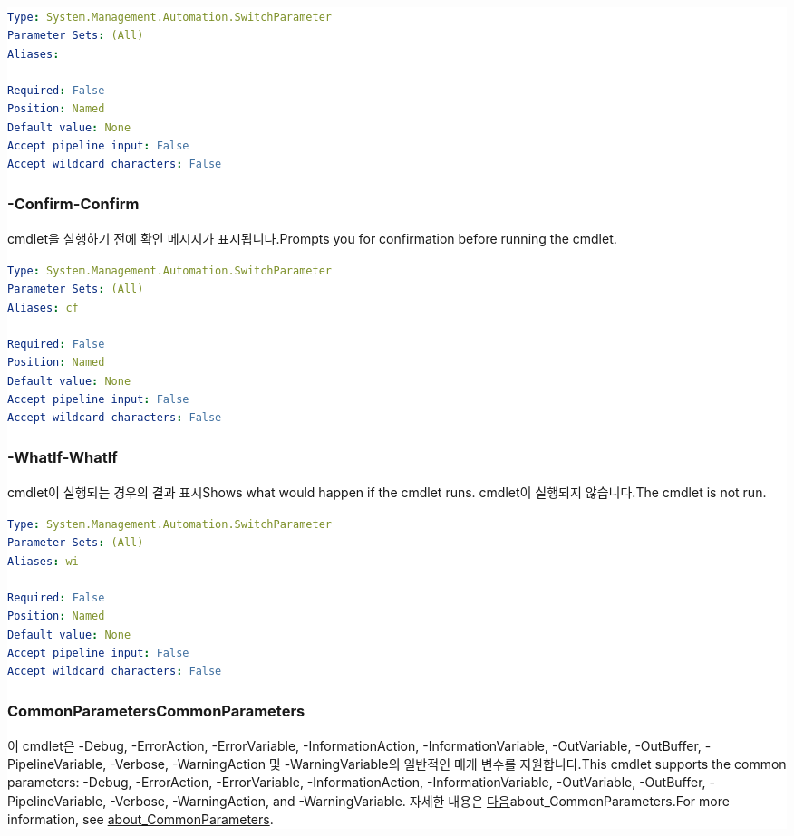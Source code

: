 ```yaml
Type: System.Management.Automation.SwitchParameter
Parameter Sets: (All)
Aliases:

Required: False
Position: Named
Default value: None
Accept pipeline input: False
Accept wildcard characters: False
```

### <span data-ttu-id="090d1-138">-Confirm</span><span class="sxs-lookup"><span data-stu-id="090d1-138">-Confirm</span></span>
<span data-ttu-id="090d1-139">cmdlet을 실행하기 전에 확인 메시지가 표시됩니다.</span><span class="sxs-lookup"><span data-stu-id="090d1-139">Prompts you for confirmation before running the cmdlet.</span></span>

```yaml
Type: System.Management.Automation.SwitchParameter
Parameter Sets: (All)
Aliases: cf

Required: False
Position: Named
Default value: None
Accept pipeline input: False
Accept wildcard characters: False
```

### <span data-ttu-id="090d1-140">-WhatIf</span><span class="sxs-lookup"><span data-stu-id="090d1-140">-WhatIf</span></span>
<span data-ttu-id="090d1-141">cmdlet이 실행되는 경우의 결과 표시</span><span class="sxs-lookup"><span data-stu-id="090d1-141">Shows what would happen if the cmdlet runs.</span></span>
<span data-ttu-id="090d1-142">cmdlet이 실행되지 않습니다.</span><span class="sxs-lookup"><span data-stu-id="090d1-142">The cmdlet is not run.</span></span>

```yaml
Type: System.Management.Automation.SwitchParameter
Parameter Sets: (All)
Aliases: wi

Required: False
Position: Named
Default value: None
Accept pipeline input: False
Accept wildcard characters: False
```

### <span data-ttu-id="090d1-143">CommonParameters</span><span class="sxs-lookup"><span data-stu-id="090d1-143">CommonParameters</span></span>
<span data-ttu-id="090d1-144">이 cmdlet은 -Debug, -ErrorAction, -ErrorVariable, -InformationAction, -InformationVariable, -OutVariable, -OutBuffer, -PipelineVariable, -Verbose, -WarningAction 및 -WarningVariable의 일반적인 매개 변수를 지원합니다.</span><span class="sxs-lookup"><span data-stu-id="090d1-144">This cmdlet supports the common parameters: -Debug, -ErrorAction, -ErrorVariable, -InformationAction, -InformationVariable, -OutVariable, -OutBuffer, -PipelineVariable, -Verbose, -WarningAction, and -WarningVariable.</span></span> <span data-ttu-id="090d1-145">자세한 내용은 [다음](http://go.microsoft.com/fwlink/?LinkID=113216)about_CommonParameters.</span><span class="sxs-lookup"><span data-stu-id="090d1-145">For more information, see [about_CommonParameters](http://go.microsoft.com/fwlink/?LinkID=113216).</span></span>
